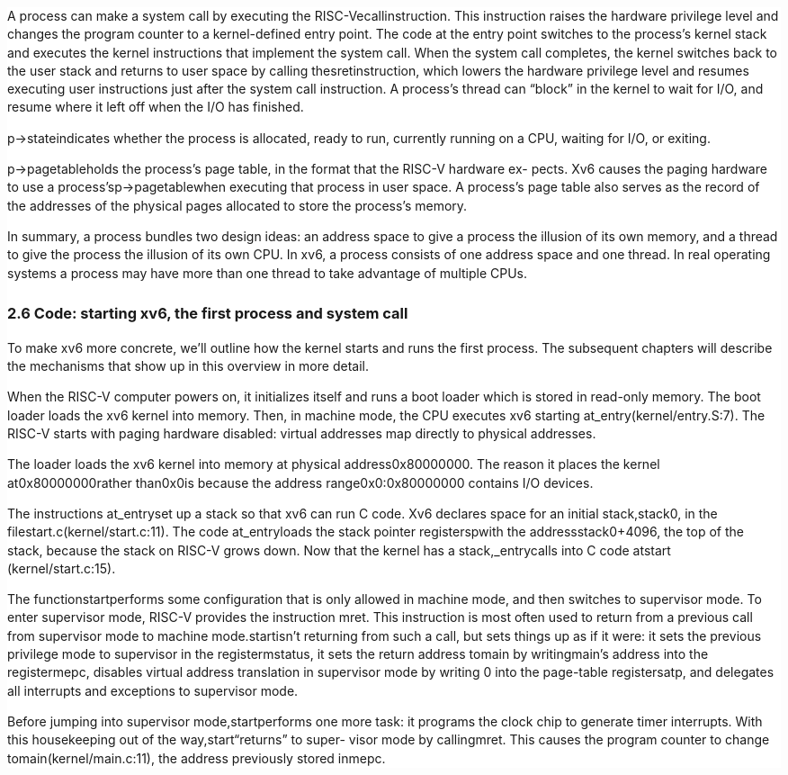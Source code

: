 A process can make a system call by executing the RISC-Vecallinstruction. This instruction
raises the hardware privilege level and changes the program counter to a kernel-defined entry
point. The code at the entry point switches to the process’s kernel stack and executes the kernel
instructions that implement the system call. When the system call completes, the kernel switches
back to the user stack and returns to user space by calling thesretinstruction, which lowers
the hardware privilege level and resumes executing user instructions just after the system call
instruction. A process’s thread can “block” in the kernel to wait for I/O, and resume where it left
off when the I/O has finished.

p->stateindicates whether the process is allocated, ready to run, currently running on a CPU,
waiting for I/O, or exiting.

p->pagetableholds the process’s page table, in the format that the RISC-V hardware ex-
pects. Xv6 causes the paging hardware to use a process’sp->pagetablewhen executing that
process in user space. A process’s page table also serves as the record of the addresses of the
physical pages allocated to store the process’s memory.

In summary, a process bundles two design ideas: an address space to give a process the illusion
of its own memory, and a thread to give the process the illusion of its own CPU. In xv6, a process
consists of one address space and one thread. In real operating systems a process may have more
than one thread to take advantage of multiple CPUs.


### 2.6 Code: starting xv6, the first process and system call

To make xv6 more concrete, we’ll outline how the kernel starts and runs the first process. The
subsequent chapters will describe the mechanisms that show up in this overview in more detail.

When the RISC-V computer powers on, it initializes itself and runs a boot loader which is
stored in read-only memory. The boot loader loads the xv6 kernel into memory. Then, in machine
mode, the CPU executes xv6 starting at_entry(kernel/entry.S:7). The RISC-V starts with paging
hardware disabled: virtual addresses map directly to physical addresses.

The loader loads the xv6 kernel into memory at physical address0x80000000. The reason it
places the kernel at0x80000000rather than0x0is because the address range0x0:0x80000000
contains I/O devices.

The instructions at_entryset up a stack so that xv6 can run C code. Xv6 declares space
for an initial stack,stack0, in the filestart.c(kernel/start.c:11). The code at_entryloads the
stack pointer registerspwith the addressstack0+4096, the top of the stack, because the stack
on RISC-V grows down. Now that the kernel has a stack,_entrycalls into C code atstart
(kernel/start.c:15).

The functionstartperforms some configuration that is only allowed in machine mode, and
then switches to supervisor mode. To enter supervisor mode, RISC-V provides the instruction
mret. This instruction is most often used to return from a previous call from supervisor mode to
machine mode.startisn’t returning from such a call, but sets things up as if it were: it sets the
previous privilege mode to supervisor in the registermstatus, it sets the return address tomain
by writingmain’s address into the registermepc, disables virtual address translation in supervisor
mode by writing 0 into the page-table registersatp, and delegates all interrupts and exceptions to
supervisor mode.

Before jumping into supervisor mode,startperforms one more task: it programs the clock
chip to generate timer interrupts. With this housekeeping out of the way,start“returns” to super-
visor mode by callingmret. This causes the program counter to change tomain(kernel/main.c:11),
the address previously stored inmepc.
